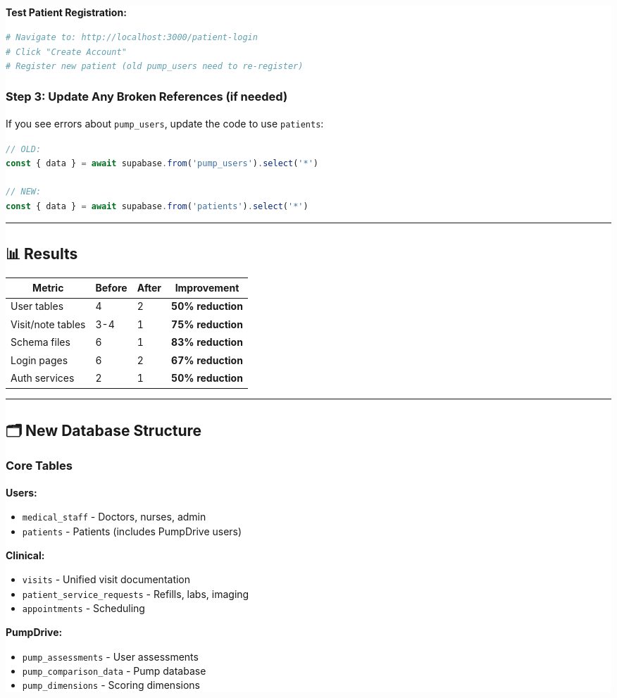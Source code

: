 **Test Patient Registration:**
```bash
# Navigate to: http://localhost:3000/patient-login
# Click "Create Account"
# Register new patient (old pump_users need to re-register)
```

### Step 3: Update Any Broken References (if needed)

If you see errors about `pump_users`, update the code to use `patients`:

```typescript
// OLD:
const { data } = await supabase.from('pump_users').select('*')

// NEW:
const { data } = await supabase.from('patients').select('*')
```

---

## 📊 Results

| Metric | Before | After | Improvement |
|--------|--------|-------|-------------|
| User tables | 4 | 2 | **50% reduction** |
| Visit/note tables | 3-4 | 1 | **75% reduction** |
| Schema files | 6 | 1 | **83% reduction** |
| Login pages | 6 | 2 | **67% reduction** |
| Auth services | 2 | 1 | **50% reduction** |

---

## 🗂️ New Database Structure

### Core Tables

**Users:**
- `medical_staff` - Doctors, nurses, admin
- `patients` - Patients (includes PumpDrive users)

**Clinical:**
- `visits` - Unified visit documentation
- `patient_service_requests` - Refills, labs, imaging
- `appointments` - Scheduling

**PumpDrive:**
- `pump_assessments` - User assessments
- `pump_comparison_data` - Pump database
- `pump_dimensions` - Scoring dimensions
